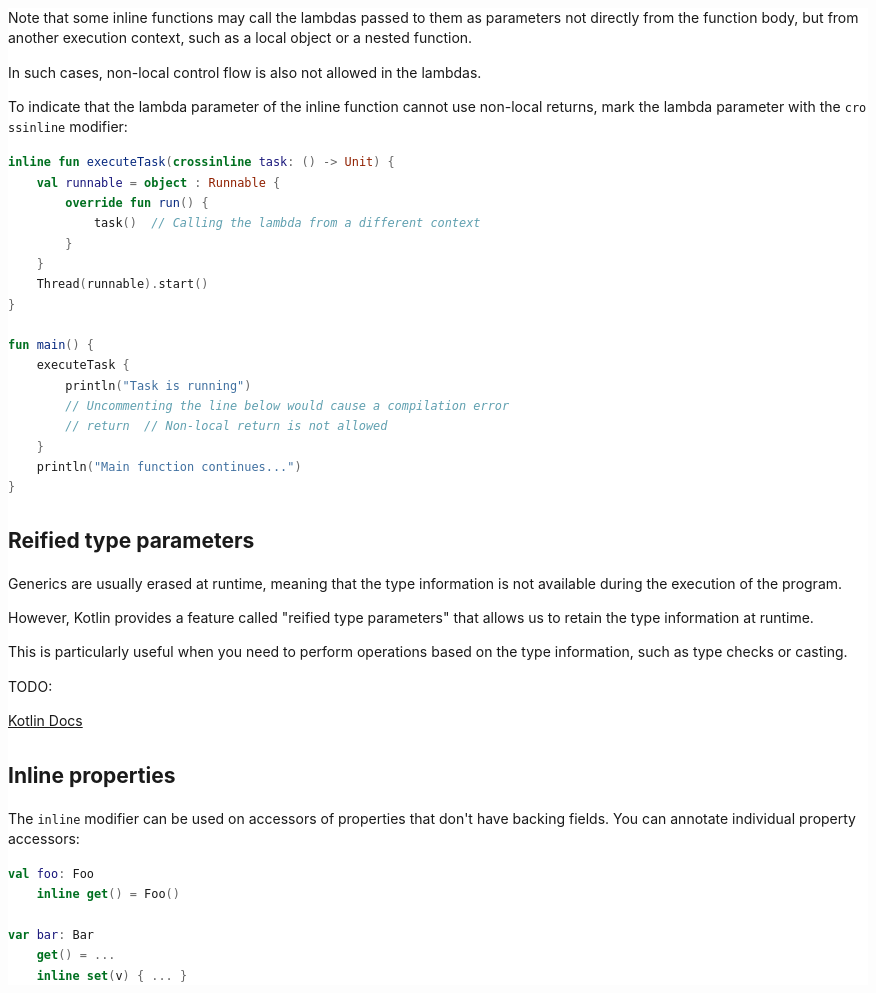 Note that some inline functions may call the lambdas passed to them as parameters not directly from the function body, but from another execution context, such as a local object or a nested function. 

In such cases, non-local control flow is also not allowed in the lambdas. 

To indicate that the lambda parameter of the inline function cannot use non-local returns, mark the lambda parameter with the `crossinline` modifier:

```Kotlin
inline fun executeTask(crossinline task: () -> Unit) {
    val runnable = object : Runnable {
        override fun run() {
            task()  // Calling the lambda from a different context
        }
    }
    Thread(runnable).start()
}

fun main() {
    executeTask {
        println("Task is running")
        // Uncommenting the line below would cause a compilation error
        // return  // Non-local return is not allowed
    }
    println("Main function continues...")
}
```

## Reified type parameters

Generics are usually erased at runtime, meaning that the type information is not available during the execution of the program. 

However, Kotlin provides a feature called "reified type parameters" that allows us to retain the type information at runtime. 

This is particularly useful when you need to perform operations based on the type information, such as type checks or casting.

TODO:

[Kotlin Docs](https://kotlinlang.org/docs/inline-functions.html#reified-type-parameters)

## Inline properties

The `inline` modifier can be used on accessors of properties that don't have backing fields. You can annotate individual property accessors:

```Kotlin
val foo: Foo
    inline get() = Foo()

var bar: Bar
    get() = ...
    inline set(v) { ... }
```
